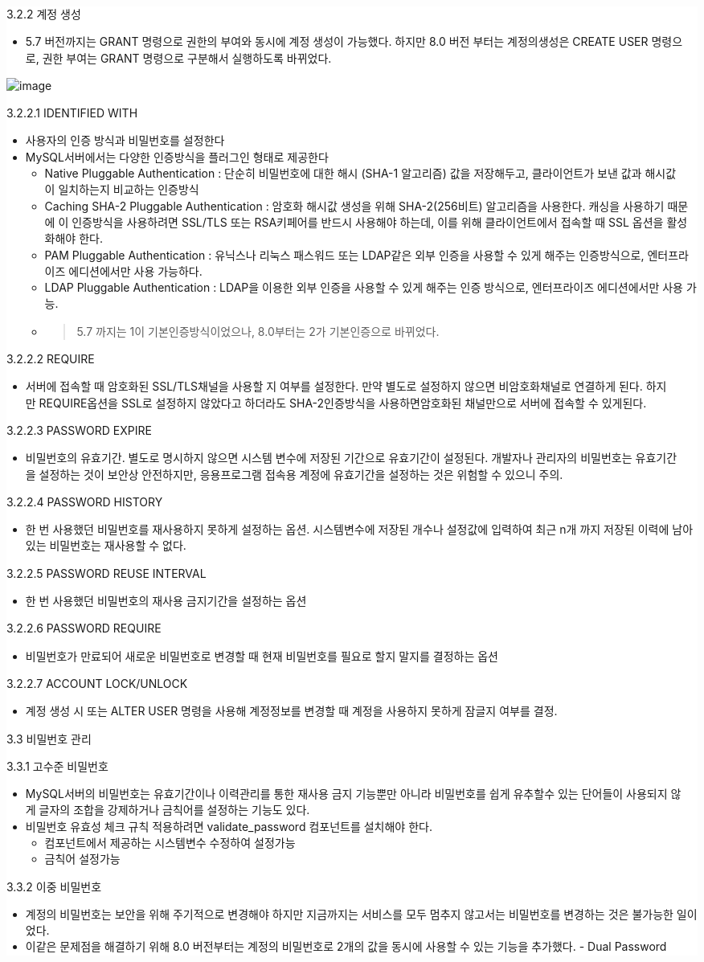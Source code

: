 3.2.2 계정 생성

- 5.7 버전까지는 GRANT 명령으로 권한의 부여와 동시에 계정 생성이 가능했다. 하지만 8.0 버전 부터는 계정의생성은 CREATE USER 명령으로, 권한 부여는 GRANT 명령으로 구분해서 실행하도록 바뀌었다.

    
![image](https://user-images.githubusercontent.com/37327989/212529123-e99a5b75-46f0-4bca-83a7-971e954a29fb.png)
    
    
3.2.2.1 IDENTIFIED WITH

- 사용자의 인증 방식과 비밀번호를 설정한다
- MySQL서버에서는 다양한 인증방식을 플러그인 형태로 제공한다
    - Native Pluggable Authentication : 단순히 비밀번호에 대한 해시 (SHA-1 알고리즘) 값을 저장해두고, 클라이언트가 보낸 값과 해시값이 일치하는지 비교하는 인증방식
    - Caching SHA-2 Pluggable Authentication : 암호화 해시값 생성을 위해 SHA-2(256비트) 알고리즘을 사용한다. 캐싱을 사용하기 때문에 이 인증방식을 사용하려면 SSL/TLS 또는 RSA키페어를 반드시 사용해야 하는데, 이를 위해 클라이언트에서 접속할 때 SSL 옵션을 활성화해야 한다.
    - PAM Pluggable Authentication : 유닉스나 리눅스 패스워드 또는 LDAP같은 외부 인증을 사용할 수 있게 해주는 인증방식으로, 엔터프라이즈 에디션에서만 사용 가능하다.
    - LDAP Pluggable Authentication : LDAP을 이용한 외부 인증을 사용할 수 있게 해주는 인증 방식으로, 엔터프라이즈 에디션에서만 사용 가능.
    - > 5.7 까지는 1이 기본인증방식이었으나, 8.0부터는 2가 기본인증으로 바뀌었다.

3.2.2.2 REQUIRE

- 서버에 접속할 때 암호화된 SSL/TLS채널을 사용할 지 여부를 설정한다. 만약 별도로 설정하지 않으면 비암호화채널로 연결하게 된다. 하지만 REQUIRE옵션을 SSL로 설정하지 않았다고 하더라도 SHA-2인증방식을 사용하면암호화된 채널만으로 서버에 접속할 수 있게된다.

3.2.2.3 PASSWORD EXPIRE

- 비밀번호의 유효기간. 별도로 명시하지 않으면 시스템 변수에 저장된 기간으로 유효기간이 설정된다. 개발자나 관리자의 비밀번호는 유효기간을 설정하는 것이 보안상 안전하지만, 응용프로그램 접속용 계정에 유효기간을 설정하는 것은 위험할 수 있으니 주의.

3.2.2.4 PASSWORD HISTORY

- 한 번 사용했던 비밀번호를 재사용하지 못하게 설정하는 옵션. 시스템변수에 저장된 개수나 설정값에 입력하여 최근 n개 까지 저장된 이력에 남아있는 비밀번호는 재사용할 수 없다.

3.2.2.5 PASSWORD REUSE INTERVAL

- 한 번 사용했던 비밀번호의 재사용 금지기간을 설정하는 옵션

3.2.2.6 PASSWORD REQUIRE

- 비밀번호가 만료되어 새로운 비밀번호로 변경할 때 현재 비밀번호를 필요로 할지 말지를 결정하는 옵션

3.2.2.7 ACCOUNT LOCK/UNLOCK

- 계정 생성 시 또는 ALTER USER 명령을 사용해 계정정보를 변경할 때 계정을 사용하지 못하게 잠글지 여부를 결정.

3.3 비밀번호 관리

3.3.1 고수준 비밀번호

- MySQL서버의 비밀번호는 유효기간이나 이력관리를 통한 재사용 금지 기능뿐만 아니라 비밀번호를 쉽게 유추할수 있는 단어들이 사용되지 않게 글자의 조합을 강제하거나 금칙어를 설정하는 기능도 있다.
- 비밀번호 유효성 체크 규칙 적용하려면 validate_password 컴포넌트를 설치해야 한다.
    - 컴포넌트에서 제공하는 시스템변수 수정하여 설정가능
    - 금칙어 설정가능

3.3.2 이중 비밀번호

- 계정의 비밀번호는 보안을 위해 주기적으로 변경해야 하지만 지금까지는 서비스를 모두 멈추지 않고서는 비밀번호를 변경하는 것은 불가능한 일이었다.
- 이같은 문제점을 해결하기 위해 8.0 버전부터는 계정의 비밀번호로 2개의 값을 동시에 사용할 수 있는 기능을 추가했다. - Dual Password
